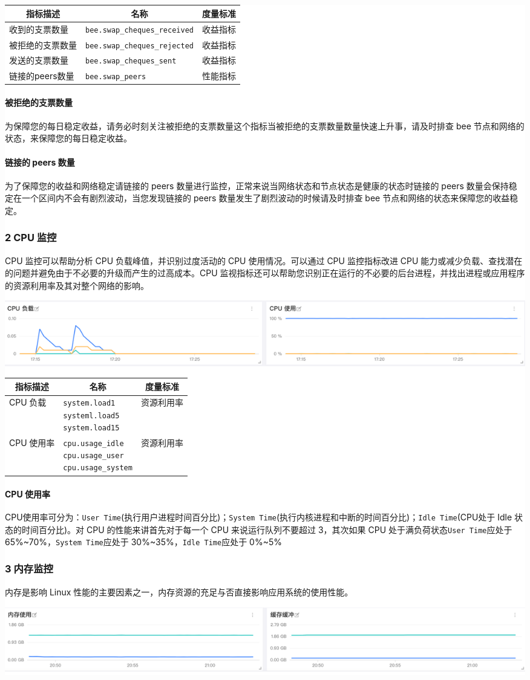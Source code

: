 | **指标描述** | **名称** | **度量标准** |
| --- | --- | --- |
| 收到的支票数量 | `bee.swap_cheques_received` | 收益指标 |
| 被拒绝的支票数量 | `bee.swap_cheques_rejected` | 收益指标 |
| 发送的支票数量 | `bee.swap_cheques_sent` | 收益指标 |
| 链接的peers数量 | `bee.swap_peers` | 性能指标 |

#### 被拒绝的支票数量

为保障您的每日稳定收益，请务必时刻关注被拒绝的支票数量这个指标当被拒绝的支票数量数量快速上升事，请及时排查 bee 节点和网络的状态，来保障您的每日稳定收益。
#### 链接的 peers 数量

为了保障您的收益和网络稳定请链接的 peers 数量进行监控，正常来说当网络状态和节点状态是健康的状态时链接的 peers 数量会保持稳定在一个区间内不会有剧烈波动，当您发现链接的 peers 数量发生了剧烈波动的时候请及时排查 bee 节点和网络的状态来保障您的收益稳定。
### 2 CPU 监控

CPU 监控可以帮助分析 CPU 负载峰值，并识别过度活动的 CPU 使用情况。可以通过 CPU 监控指标改进 CPU 能力或减少负载、查找潜在的问题并避免由于不必要的升级而产生的过高成本。CPU 监视指标还可以帮助您识别正在运行的不必要的后台进程，并找出进程或应用程序的资源利用率及其对整个网络的影响。

![image.png](../images/swarm-bee-8.png)

| **指标描述** | **名称** | **度量标准** |
| --- | --- | --- |
| CPU 负载 | `system.load1`<br />`systeml.load5`<br />`system.load15` | 资源利用率 |
| CPU 使用率 | `cpu.usage_idle`<br />`cpu.usage_user`<br />`cpu.usage_system` | 资源利用率 |


#### CPU 使用率

CPU使用率可分为：`User Time`(执行用户进程时间百分比)；`System Time`(执行内核进程和中断的时间百分比)；`Idle Time`(CPU处于 Idle 状态的时间百分比)。对 CPU 的性能来讲首先对于每一个 CPU 来说运行队列不要超过 3，其次如果 CPU 处于满负荷状态`User Time`应处于 65%~70%，`System Time`应处于 30%~35%，`Idle Time`应处于 0%~5%
### 3 内存监控
内存是影响 Linux 性能的主要因素之一，内存资源的充足与否直接影响应用系统的使用性能。

![image.png](../images/swarm-bee-9.png)
